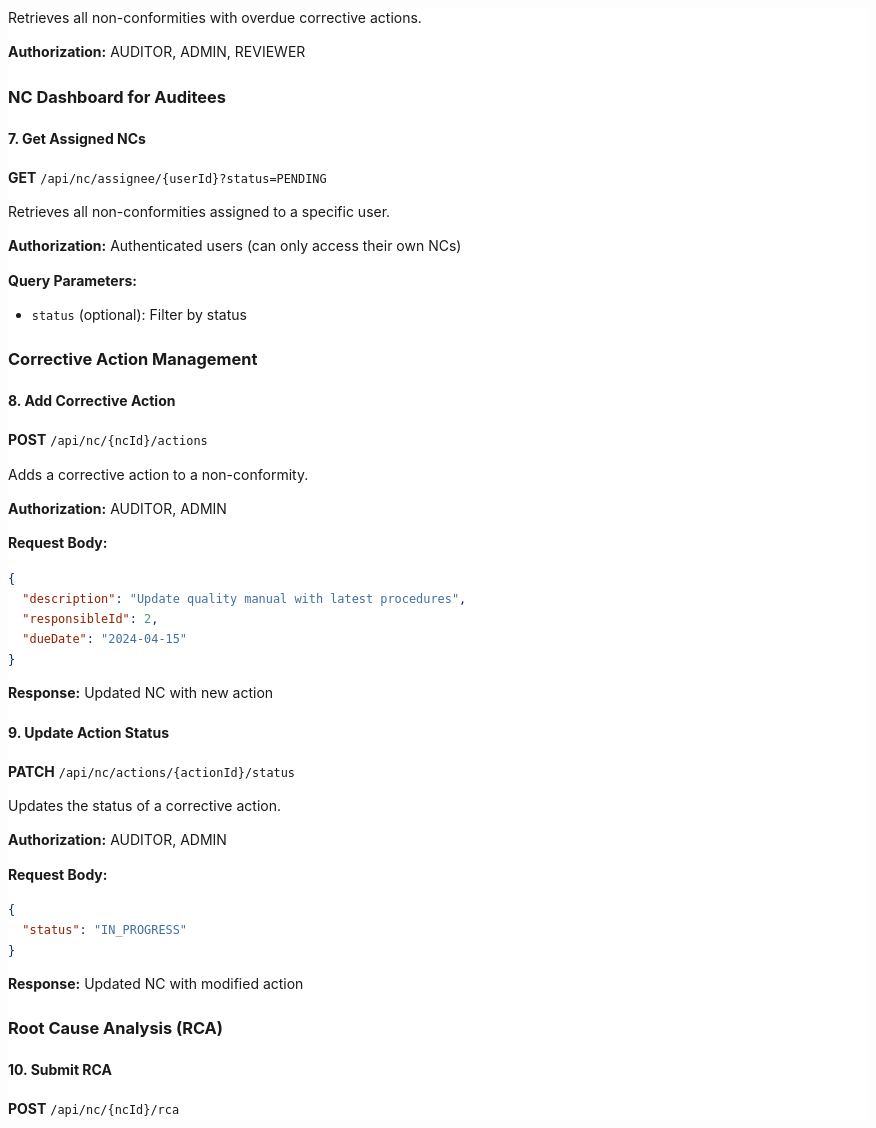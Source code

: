 Retrieves all non-conformities with overdue corrective actions.

**Authorization:** AUDITOR, ADMIN, REVIEWER

### NC Dashboard for Auditees

#### 7. Get Assigned NCs
**GET** `/api/nc/assignee/{userId}?status=PENDING`

Retrieves all non-conformities assigned to a specific user.

**Authorization:** Authenticated users (can only access their own NCs)

**Query Parameters:**
- `status` (optional): Filter by status

### Corrective Action Management

#### 8. Add Corrective Action
**POST** `/api/nc/{ncId}/actions`

Adds a corrective action to a non-conformity.

**Authorization:** AUDITOR, ADMIN

**Request Body:**
```json
{
  "description": "Update quality manual with latest procedures",
  "responsibleId": 2,
  "dueDate": "2024-04-15"
}
```

**Response:** Updated NC with new action

#### 9. Update Action Status
**PATCH** `/api/nc/actions/{actionId}/status`

Updates the status of a corrective action.

**Authorization:** AUDITOR, ADMIN

**Request Body:**
```json
{
  "status": "IN_PROGRESS"
}
```

**Response:** Updated NC with modified action

### Root Cause Analysis (RCA)

#### 10. Submit RCA
**POST** `/api/nc/{ncId}/rca`
